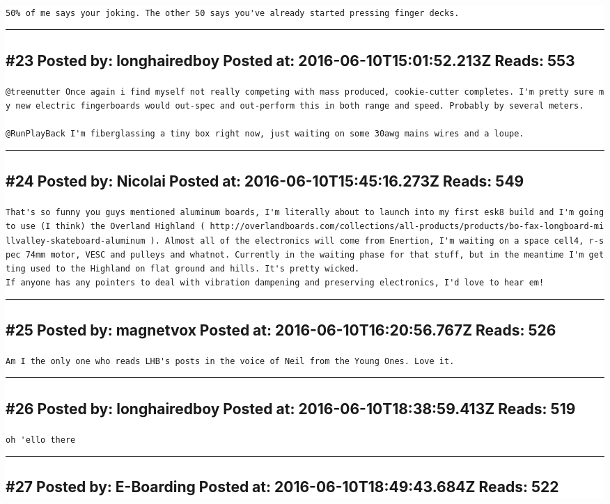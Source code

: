 ```
50% of me says your joking. The other 50 says you've already started pressing finger decks.
```

---
## \#23 Posted by: longhairedboy Posted at: 2016-06-10T15:01:52.213Z Reads: 553

```
@treenutter Once again i find myself not really competing with mass produced, cookie-cutter completes. I'm pretty sure my new electric fingerboards would out-spec and out-perform this in both range and speed. Probably by several meters. 

@RunPlayBack I'm fiberglassing a tiny box right now, just waiting on some 30awg mains wires and a loupe.
```

---
## \#24 Posted by: Nicolai Posted at: 2016-06-10T15:45:16.273Z Reads: 549

```
That's so funny you guys mentioned aluminum boards, I'm literally about to launch into my first esk8 build and I'm going to use (I think) the Overland Highland ( http://overlandboards.com/collections/all-products/products/bo-fax-longboard-millvalley-skateboard-aluminum ). Almost all of the electronics will come from Enertion, I'm waiting on a space cell4, r-spec 74mm motor, VESC and pulleys and whatnot. Currently in the waiting phase for that stuff, but in the meantime I'm getting used to the Highland on flat ground and hills. It's pretty wicked. 
If anyone has any pointers to deal with vibration dampening and preserving electronics, I'd love to hear em!
```

---
## \#25 Posted by: magnetvox Posted at: 2016-06-10T16:20:56.767Z Reads: 526

```
Am I the only one who reads LHB's posts in the voice of Neil from the Young Ones. Love it.
```

---
## \#26 Posted by: longhairedboy Posted at: 2016-06-10T18:38:59.413Z Reads: 519

```
oh 'ello there
```

---
## \#27 Posted by: E-Boarding Posted at: 2016-06-10T18:49:43.684Z Reads: 522
